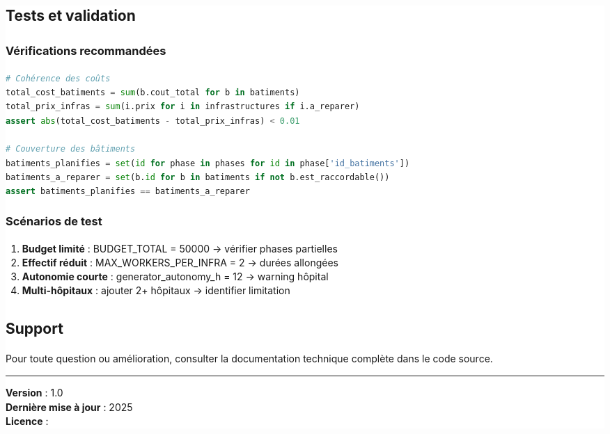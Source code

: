 ##  Tests et validation

### Vérifications recommandées
```python
# Cohérence des coûts
total_cost_batiments = sum(b.cout_total for b in batiments)
total_prix_infras = sum(i.prix for i in infrastructures if i.a_reparer)
assert abs(total_cost_batiments - total_prix_infras) < 0.01

# Couverture des bâtiments
batiments_planifies = set(id for phase in phases for id in phase['id_batiments'])
batiments_a_reparer = set(b.id for b in batiments if not b.est_raccordable())
assert batiments_planifies == batiments_a_reparer
```

### Scénarios de test
1. **Budget limité** : BUDGET_TOTAL = 50000 → vérifier phases partielles
2. **Effectif réduit** : MAX_WORKERS_PER_INFRA = 2 → durées allongées
3. **Autonomie courte** : generator_autonomy_h = 12 → warning hôpital
4. **Multi-hôpitaux** : ajouter 2+ hôpitaux → identifier limitation

##  Support

Pour toute question ou amélioration, consulter la documentation technique complète dans le code source.

---

**Version** : 1.0  
**Dernière mise à jour** : 2025  
**Licence** : 